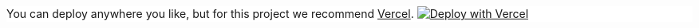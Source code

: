 You can deploy anywhere you like, but for this project we recommend [Vercel](https://nextjs.org/docs/deployment).
[![Deploy with Vercel](https://vercel.com/button)](https://vercel.com/new/git/external?repository-url=https%3A%2F%2Fgithub.com%2Fkhulnasoftio%2Fkhulnasoft%2Ftree%2Fmaster%2Fexamples%2Fnext-js-simple)
